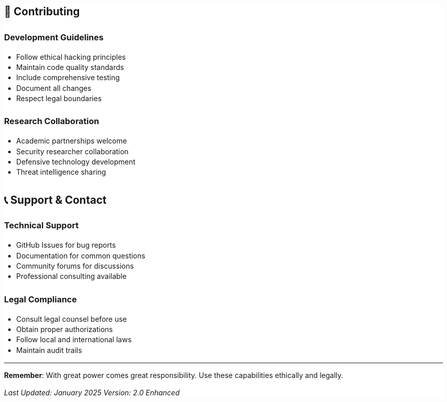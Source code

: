 ## 🤝 Contributing

### Development Guidelines
- Follow ethical hacking principles
- Maintain code quality standards
- Include comprehensive testing
- Document all changes
- Respect legal boundaries

### Research Collaboration
- Academic partnerships welcome
- Security researcher collaboration
- Defensive technology development
- Threat intelligence sharing

## 📞 Support & Contact

### Technical Support
- GitHub Issues for bug reports
- Documentation for common questions
- Community forums for discussions
- Professional consulting available

### Legal Compliance
- Consult legal counsel before use
- Obtain proper authorizations
- Follow local and international laws
- Maintain audit trails

---

**Remember**: With great power comes great responsibility. Use these capabilities ethically and legally.

*Last Updated: January 2025*
*Version: 2.0 Enhanced*